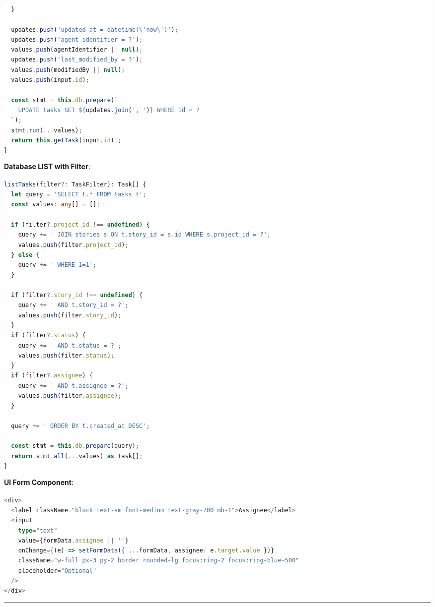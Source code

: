 ```typescript
  }

  updates.push('updated_at = datetime(\'now\')');
  updates.push('agent_identifier = ?');
  values.push(agentIdentifier || null);
  updates.push('last_modified_by = ?');
  values.push(modifiedBy || null);
  values.push(input.id);

  const stmt = this.db.prepare(`
    UPDATE tasks SET ${updates.join(', ')} WHERE id = ?
  `);
  stmt.run(...values);
  return this.getTask(input.id)!;
}
```

**Database LIST with Filter**:
```typescript
listTasks(filter?: TaskFilter): Task[] {
  let query = 'SELECT t.* FROM tasks t';
  const values: any[] = [];

  if (filter?.project_id !== undefined) {
    query += ' JOIN stories s ON t.story_id = s.id WHERE s.project_id = ?';
    values.push(filter.project_id);
  } else {
    query += ' WHERE 1=1';
  }

  if (filter?.story_id !== undefined) {
    query += ' AND t.story_id = ?';
    values.push(filter.story_id);
  }
  if (filter?.status) {
    query += ' AND t.status = ?';
    values.push(filter.status);
  }
  if (filter?.assignee) {
    query += ' AND t.assignee = ?';
    values.push(filter.assignee);
  }

  query += ' ORDER BY t.created_at DESC';

  const stmt = this.db.prepare(query);
  return stmt.all(...values) as Task[];
}
```

**UI Form Component**:
```typescript
<div>
  <label className="block text-sm font-medium text-gray-700 mb-1">Assignee</label>
  <input
    type="text"
    value={formData.assignee || ''}
    onChange={(e) => setFormData({ ...formData, assignee: e.target.value })}
    className="w-full px-3 py-2 border rounded-lg focus:ring-2 focus:ring-blue-500"
    placeholder="Optional"
  />
</div>
```

---